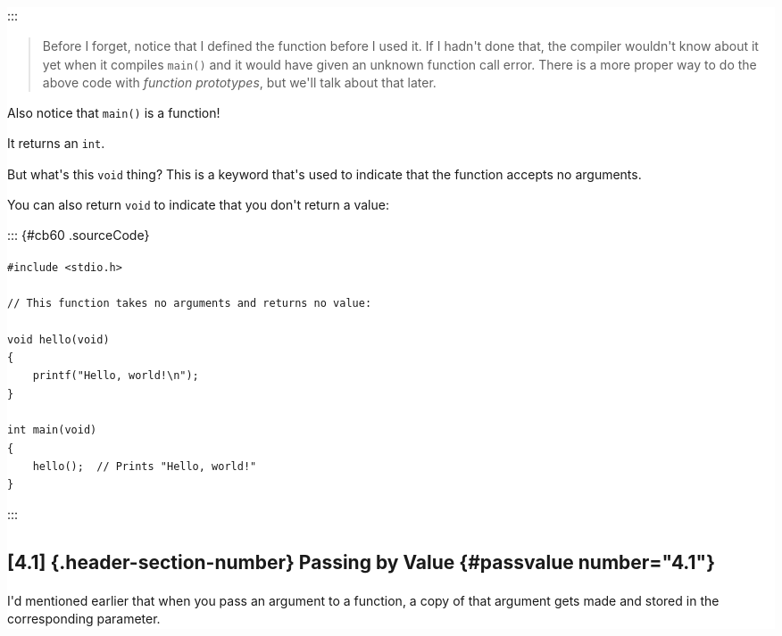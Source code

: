 :::

> Before I forget, notice that I defined the function before I used it. If I hadn't done that, the compiler wouldn't know about it yet when it compiles `main()` and it would have given an unknown function call error. There is a more proper way to do the above code with *function prototypes*, but we'll talk about that later.

Also notice that `main()` is a function!

It returns an `int`.

But what's this `void` thing? This is a keyword that's used to indicate that the function accepts no arguments.

You can also return `void` to indicate that you don't return a value:

::: {#cb60 .sourceCode}

```{.sourceCode .numberSource .c .numberLines}
#include <stdio.h>

// This function takes no arguments and returns no value:

void hello(void)
{
    printf("Hello, world!\n");
}

int main(void)
{
    hello();  // Prints "Hello, world!"
}
```

:::

## [4.1] {.header-section-number} Passing by Value {#passvalue number="4.1"}

I'd mentioned earlier that when you pass an argument to a function, a copy of that argument gets made and stored in the corresponding parameter.

